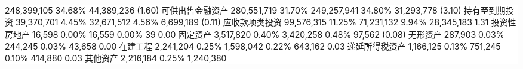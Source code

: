 248,399,105
34.68%
44,389,236
(1.60)
可供出售金融资产
280,551,719
31.70%
249,257,941
34.80%
31,293,778
(3.10)
持有至到期投资
39,370,701
4.45%
32,671,512
4.56%
6,699,189
(0.11)
应收款项类投资
99,576,315
11.25%
71,231,132
9.94%
28,345,183
1.31
投资性房地产
16,598
0.00%
16,559
0.00%
39
0.00
固定资产
3,517,820
0.40%
3,420,258
0.48%
97,562
(0.08)
无形资产
287,903
0.03%
244,245
0.03%
43,658
0.00
在建工程
2,241,204
0.25%
1,598,042
0.22%
643,162
0.03
递延所得税资产
1,166,125
0.13%
751,245
0.10%
414,880
0.03
其他资产
2,216,184
0.25%
1,240,380